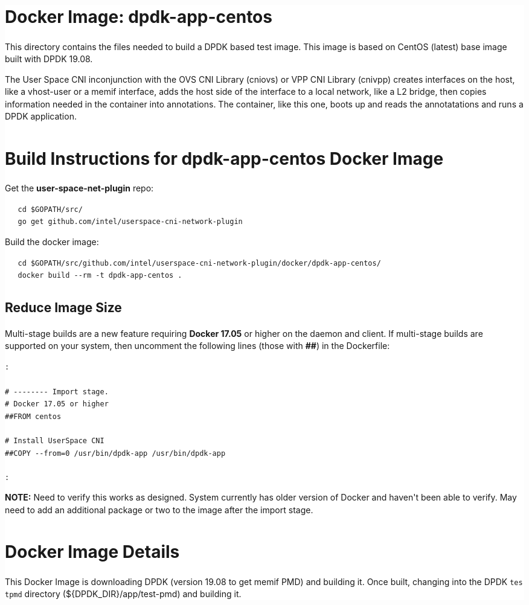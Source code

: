 #  Docker Image: dpdk-app-centos
This directory contains the files needed to build a DPDK based test image.
This image is based on CentOS (latest) base image built with DPDK 19.08.

The User Space CNI inconjunction with the OVS CNI Library (cniovs) or VPP
CNI Library (cnivpp) creates interfaces on the host, like a vhost-user or
a memif interface, adds the host side of the interface to a local network,
like a L2 bridge, then copies information needed in the container into
annotations. The container, like this one, boots up and reads the
annotatations and runs a DPDK application.


# Build Instructions for dpdk-app-centos Docker Image
Get the **user-space-net-plugin** repo:
```
   cd $GOPATH/src/
   go get github.com/intel/userspace-cni-network-plugin
```

Build the docker image:
```
   cd $GOPATH/src/github.com/intel/userspace-cni-network-plugin/docker/dpdk-app-centos/
   docker build --rm -t dpdk-app-centos .
```

## Reduce Image Size
Multi-stage builds are a new feature requiring **Docker 17.05** or higher on
the daemon and client. If multi-stage builds are supported on your system,
then uncomment the following lines (those with **##**) in the Dockerfile:
```
:

# -------- Import stage.
# Docker 17.05 or higher
##FROM centos

# Install UserSpace CNI
##COPY --from=0 /usr/bin/dpdk-app /usr/bin/dpdk-app

:
```

**NOTE:** Need to verify this works as designed. System currently has older
version of Docker and haven't been able to verify. May need to add an
additional package or two to the image after the import stage.


# Docker Image Details
This Docker Image is downloading DPDK (version 19.08 to get memif PMD)
and building it. Once built, changing into the DPDK `testpmd`
directory (${DPDK_DIR}/app/test-pmd) and building it.
